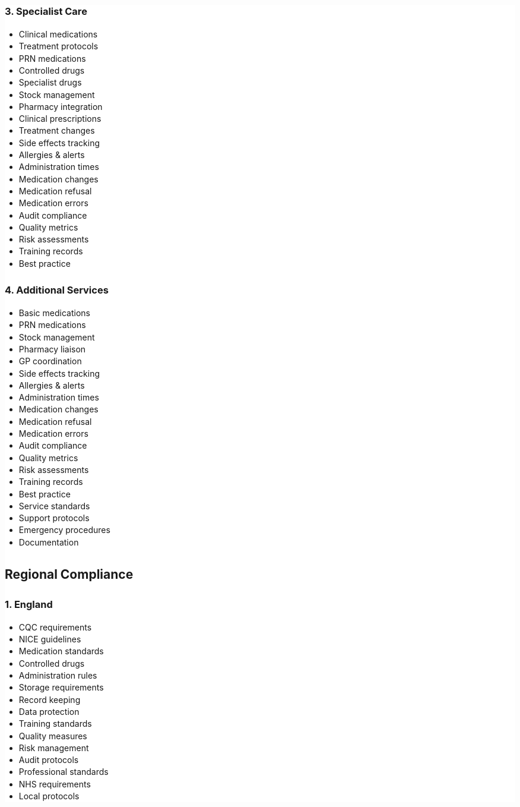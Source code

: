 ### 3. Specialist Care
- Clinical medications
- Treatment protocols
- PRN medications
- Controlled drugs
- Specialist drugs
- Stock management
- Pharmacy integration
- Clinical prescriptions
- Treatment changes
- Side effects tracking
- Allergies & alerts
- Administration times
- Medication changes
- Medication refusal
- Medication errors
- Audit compliance
- Quality metrics
- Risk assessments
- Training records
- Best practice

### 4. Additional Services
- Basic medications
- PRN medications
- Stock management
- Pharmacy liaison
- GP coordination
- Side effects tracking
- Allergies & alerts
- Administration times
- Medication changes
- Medication refusal
- Medication errors
- Audit compliance
- Quality metrics
- Risk assessments
- Training records
- Best practice
- Service standards
- Support protocols
- Emergency procedures
- Documentation

## Regional Compliance

### 1. England
- CQC requirements
- NICE guidelines
- Medication standards
- Controlled drugs
- Administration rules
- Storage requirements
- Record keeping
- Data protection
- Training standards
- Quality measures
- Risk management
- Audit protocols
- Professional standards
- NHS requirements
- Local protocols